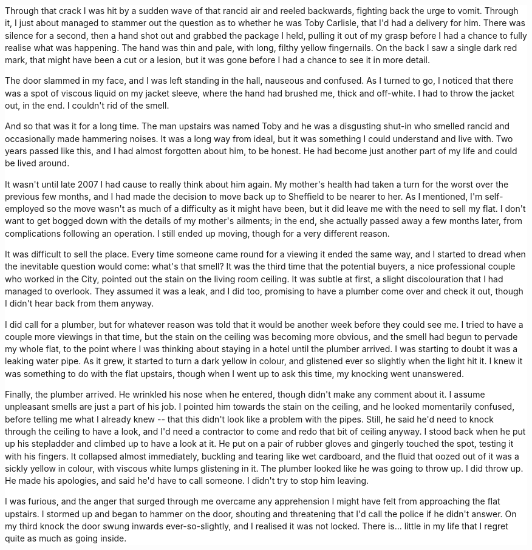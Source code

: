 Through that crack I was hit by a sudden wave of that rancid air and reeled backwards, fighting back the urge to vomit. Through it, I just about managed to stammer out the question as to whether he was Toby Carlisle, that I'd had a delivery for him. There was silence for a second, then a hand shot out and grabbed the package I held, pulling it out of my grasp before I had a chance to fully realise what was happening. The hand was thin and pale, with long, filthy yellow fingernails. On the back I saw a single dark red mark, that might have been a cut or a lesion, but it was gone before I had a chance to see it in more detail. 

The door slammed in my face, and I was left standing in the hall, nauseous and confused. As I turned to go, I noticed that there was a spot of viscous liquid on my jacket sleeve, where the hand had brushed me, thick and off-white. I had to throw the jacket out, in the end. I couldn't rid of the smell.

And so that was it for a long time. The man upstairs was named Toby and he was a disgusting shut-in who smelled rancid and occasionally made hammering noises. It was a long way from ideal, but it was something I could understand and live with. Two years passed like this, and I had almost forgotten about him, to be honest. He had become just another part of my life and could be lived around. 

It wasn't until late 2007 I had cause to really think about him again. My mother's health had taken a turn for the worst over the previous few months, and I had made the decision to move back up to Sheffield to be nearer to her. As I mentioned, I'm self-employed so the move wasn't as much of a difficulty as it might have been, but it did leave me with the need to sell my flat. I don't want to get bogged down with the details of my mother's ailments; in the end, she actually passed away a few months later, from complications following an operation. I still ended up moving, though for a very different reason.

It was difficult to sell the place. Every time someone came round for a viewing it ended the same way, and I started to dread when the inevitable question would come: what's that smell? It was the third time that the potential buyers, a nice professional couple who worked in the City, pointed out the stain on the living room ceiling. It was subtle at first, a slight discolouration that I had managed to overlook. They assumed it was a leak, and I did too, promising to have a plumber come over and check it out, though I didn't hear back from them anyway.

I did call for a plumber, but for whatever reason was told that it would be another week before they could see me. I tried to have a couple more viewings in that time, but the stain on the ceiling was becoming more obvious, and the smell had begun to pervade my whole flat, to the point where I was thinking about staying in a hotel until the plumber arrived. I was starting to doubt it was a leaking water pipe. As it grew, it started to turn a dark yellow in colour, and glistened ever so slightly when the light hit it. I knew it was something to do with the flat upstairs, though when I went up to ask this time, my knocking went unanswered.

Finally, the plumber arrived. He wrinkled his nose when he entered, though didn't make any comment about it. I assume unpleasant smells are just a part of his job. I pointed him towards the stain on the ceiling, and he looked momentarily confused, before telling me what I already knew -- that this didn't look like a problem with the pipes. Still, he said he'd need to knock through the ceiling to have a look, and I'd need a contractor to come and redo that bit of ceiling anyway. I stood back when he put up his stepladder and climbed up to have a look at it. He put on a pair of rubber gloves and gingerly touched the spot, testing it with his fingers. It collapsed almost immediately, buckling and tearing like wet cardboard, and the fluid that oozed out of it was a sickly yellow in colour, with viscous white lumps glistening in it. The plumber looked like he was going to throw up. I did throw up. He made his apologies, and said he'd have to call someone. I didn't try to stop him leaving.

I was furious, and the anger that surged through me overcame any apprehension I might have felt from approaching the flat upstairs. I stormed up and began to hammer on the door, shouting and threatening that I'd call the police if he didn't answer. On my third knock the door swung inwards ever-so-slightly, and I realised it was not locked. There is... little in my life that I regret quite as much as going inside.
